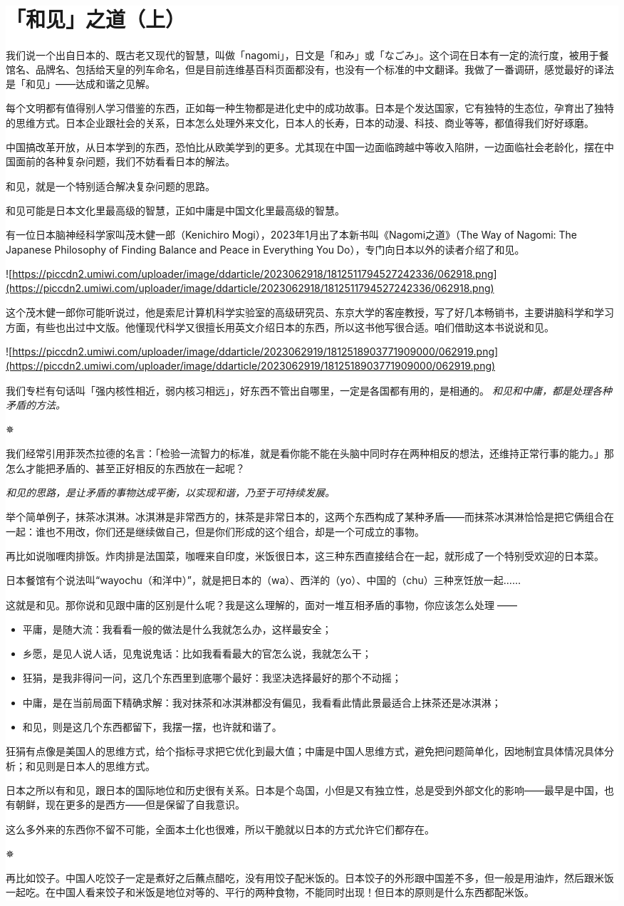 # 「和见」之道（上）

我们说一个出自日本的、既古老又现代的智慧，叫做「nagomi」，日文是「和み」或「なごみ」。这个词在日本有一定的流行度，被用于餐馆名、品牌名、包括给天皇的列车命名，但是目前连维基百科页面都没有，也没有一个标准的中文翻译。我做了一番调研，感觉最好的译法是「和见」——达成和谐之见解。

每个文明都有值得别人学习借鉴的东西，正如每一种生物都是进化史中的成功故事。日本是个发达国家，它有独特的生态位，孕育出了独特的思维方式。日本企业跟社会的关系，日本怎么处理外来文化，日本人的长寿，日本的动漫、科技、商业等等，都值得我们好好琢磨。

中国搞改革开放，从日本学到的东西，恐怕比从欧美学到的更多。尤其现在中国一边面临跨越中等收入陷阱，一边面临社会老龄化，摆在中国面前的各种复杂问题，我们不妨看看日本的解法。

和见，就是一个特别适合解决复杂问题的思路。

和见可能是日本文化里最高级的智慧，正如中庸是中国文化里最高级的智慧。

有一位日本脑神经科学家叫茂木健一郎（Kenichiro Mogi），2023年1月出了本新书叫《Nagomi之道》（The Way of Nagomi: The Japanese Philosophy of Finding Balance and Peace in Everything You Do），专门向日本以外的读者介绍了和见。

![https://piccdn2.umiwi.com/uploader/image/ddarticle/2023062918/1812511794527242336/062918.png](https://piccdn2.umiwi.com/uploader/image/ddarticle/2023062918/1812511794527242336/062918.png)

这个茂木健一郎你可能听说过，他是索尼计算机科学实验室的高级研究员、东京大学的客座教授，写了好几本畅销书，主要讲脑科学和学习方面，有些也出过中文版。他懂现代科学又很擅长用英文介绍日本的东西，所以这书他写很合适。咱们借助这本书说说和见。

![https://piccdn2.umiwi.com/uploader/image/ddarticle/2023062919/1812518903771909000/062919.png](https://piccdn2.umiwi.com/uploader/image/ddarticle/2023062919/1812518903771909000/062919.png)

我们专栏有句话叫「强内核性相近，弱内核习相远」，好东西不管出自哪里，一定是各国都有用的，是相通的。 *和见和中庸，都是处理各种矛盾的方法。*

✵

我们经常引用菲茨杰拉德的名言：「检验一流智力的标准，就是看你能不能在头脑中同时存在两种相反的想法，还维持正常行事的能力。」那怎么才能把矛盾的、甚至正好相反的东西放在一起呢？

 *和见的思路，是让矛盾的事物达成平衡，以实现和谐，乃至于可持续发展。*

举个简单例子，抹茶冰淇淋。冰淇淋是非常西方的，抹茶是非常日本的，这两个东西构成了某种矛盾——而抹茶冰淇淋恰恰是把它俩组合在一起：谁也不用改，你们还是继续做自己，但是你们形成的这个组合，却是一个可成立的事物。

再比如说咖喱肉排饭。炸肉排是法国菜，咖喱来自印度，米饭很日本，这三种东西直接结合在一起，就形成了一个特别受欢迎的日本菜。

日本餐馆有个说法叫“wayochu（和洋中）”，就是把日本的（wa）、西洋的（yo）、中国的（chu）三种烹饪放一起……

这就是和见。那你说和见跟中庸的区别是什么呢？我是这么理解的，面对一堆互相矛盾的事物，你应该怎么处理 ——

* 平庸，是随大流：我看看一般的做法是什么我就怎么办，这样最安全；

* 乡愿，是见人说人话，见鬼说鬼话：比如我看看最大的官怎么说，我就怎么干；

* 狂狷，是我非得问一问，这几个东西里到底哪个最好：我坚决选择最好的那个不动摇；

* 中庸，是在当前局面下精确求解：我对抹茶和冰淇淋都没有偏见，我看看此情此景最适合上抹茶还是冰淇淋；

* 和见，则是这几个东西都留下，我摆一摆，也许就和谐了。

狂狷有点像是美国人的思维方式，给个指标寻求把它优化到最大值；中庸是中国人思维方式，避免把问题简单化，因地制宜具体情况具体分析；和见则是日本人的思维方式。

日本之所以有和见，跟日本的国际地位和历史很有关系。日本是个岛国，小但是又有独立性，总是受到外部文化的影响——最早是中国，也有朝鲜，现在更多的是西方——但是保留了自我意识。

这么多外来的东西你不留不可能，全面本土化也很难，所以干脆就以日本的方式允许它们都存在。

✵

再比如饺子。中国人吃饺子一定是煮好之后蘸点醋吃，没有用饺子配米饭的。日本饺子的外形跟中国差不多，但一般是用油炸，然后跟米饭一起吃。在中国人看来饺子和米饭是地位对等的、平行的两种食物，不能同时出现！但日本的原则是什么东西都配米饭。
